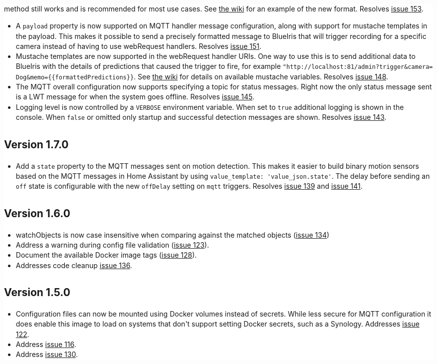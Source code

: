   method still works and is recommended for most use cases. See [the wiki](https://github.com/danecreekphotography/node-deepstackai-trigger/wiki/Defining-triggers#defining-mqtt-handlers)
  for an example of the new format. Resolves [issue 153](https://github.com/danecreekphotography/node-deepstackai-trigger/issues/153).
- A `payload` property is now supported on MQTT handler message configuration, along with support for
  mustache templates in the payload. This makes it possible to send a precisely formatted
  message to BlueIris that will trigger recording for a specific camera instead of having
  to use webRequest handlers. Resolves [issue 151](https://github.com/danecreekphotography/node-deepstackai-trigger/issues/151).
- Mustache templates are now supported in the webRequest handler URIs. One way to use this is
  to send additional data to BlueIris with the details of predictions that caused the trigger to fire,
  for example `"http://localhost:81/admin?trigger&camera=Dog&memo={{formattedPredictions}}`.
  See [the wiki](https://github.com/danecreekphotography/node-deepstackai-trigger/wiki/Defining-triggers) for
  details on available mustache variables. Resolves [issue 148](https://github.com/danecreekphotography/node-deepstackai-trigger/issues/148).
- The MQTT overall configuration now supports specifying a topic for status messages.
  Right now the only status message sent is a LWT message for when the system goes
  offline. Resolves [issue 145](https://github.com/danecreekphotography/node-deepstackai-trigger/issues/145).
- Logging level is now controlled by a `VERBOSE` environment variable. When set to `true`
  additional logging is shown in the console. When `false` or omitted only startup and
  successful detection messages are shown. Resolves [issue 143](https://github.com/danecreekphotography/node-deepstackai-trigger/issues/145).

## Version 1.7.0

- Add a `state` property to the MQTT messages sent on motion detection. This
  makes it easier to build binary motion sensors based on the MQTT messages in Home Assistant
  by using `value_template: 'value_json.state'`. The delay before sending an `off` state is
  configurable with the new `offDelay` setting on `mqtt` triggers. Resolves [issue 139](https://github.com/danecreekphotography/node-deepstackai-trigger/issues/139) and [issue 141](https://github.com/danecreekphotography/node-deepstackai-trigger/issues/141).

## Version 1.6.0

- watchObjects is now case insensitive when comparing against the matched objects ([issue 134](https://github.com/danecreekphotography/node-deepstackai-trigger/issues/134))
- Address a warning during config file validation ([issue 123](https://github.com/danecreekphotography/node-deepstackai-trigger/issues/123)).
- Document the available Docker image tags ([issue 128](https://github.com/danecreekphotography/node-deepstackai-trigger/issues/128)).
- Addresses code cleanup [issue 136](https://github.com/danecreekphotography/node-deepstackai-trigger/issues/136).

## Version 1.5.0

- Configuration files can now be mounted using Docker volumes instead of secrets. While less
  secure for MQTT configuration it does enable this image to load on systems that don't support
  setting Docker secrets, such as a Synology. Addresses [issue 122](https://github.com/danecreekphotography/node-deepstackai-trigger/issues/122).
- Address [issue 116](https://github.com/danecreekphotography/node-deepstackai-trigger/issues/116).
- Address [issue 130](https://github.com/danecreekphotography/node-deepstackai-trigger/issues/130).
